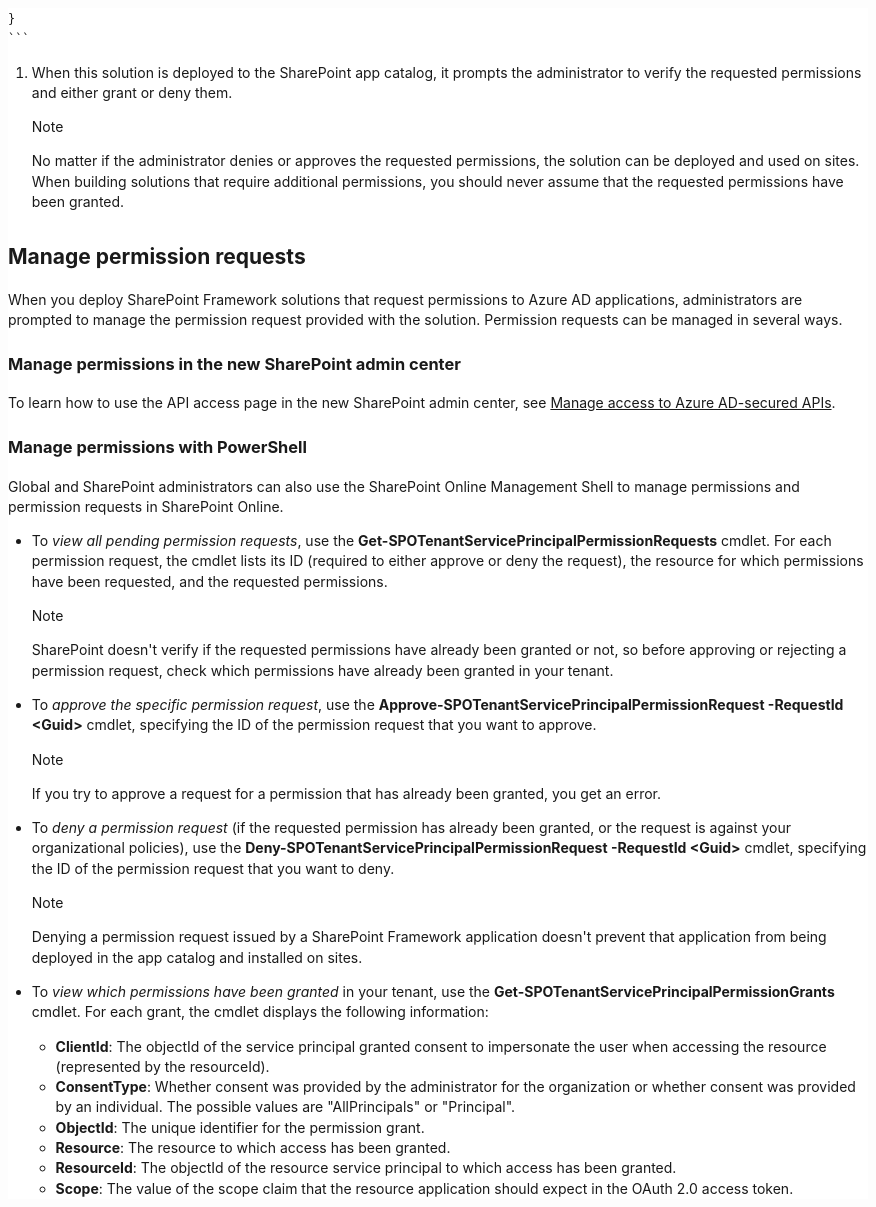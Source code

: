     }
    ```

1. When this solution is deployed to the SharePoint app catalog, it prompts the administrator to verify the requested permissions and either grant or deny them.

    > [!NOTE]
    > No matter if the administrator denies or approves the requested permissions, the solution can be deployed and used on sites. When building solutions that require additional permissions, you should never assume that the requested permissions have been granted.

## Manage permission requests

When you deploy SharePoint Framework solutions that request permissions to Azure AD applications, administrators are prompted to manage the permission request provided with the solution. Permission requests can be managed in several ways.

### Manage permissions in the new SharePoint admin center

To learn how to use the API access page in the new SharePoint admin center, see [Manage access to Azure AD-secured APIs](/sharepoint/api-access).

### Manage permissions with PowerShell

Global and SharePoint administrators can also use the SharePoint Online Management Shell to manage permissions and permission requests in SharePoint Online.

- To *view all pending permission requests*, use the **Get-SPOTenantServicePrincipalPermissionRequests** cmdlet. For each permission request, the cmdlet lists its ID (required to either approve or deny the request), the resource for which permissions have been requested, and the requested permissions.

  > [!NOTE]
  > SharePoint doesn't verify if the requested permissions have already been granted or not, so before approving or rejecting a permission request, check which permissions have already been granted in your tenant.

- To *approve the specific permission request*, use the **Approve-SPOTenantServicePrincipalPermissionRequest -RequestId \<Guid\>** cmdlet, specifying the ID of the permission request that you want to approve.

    > [!NOTE]
    > If you try to approve a request for a permission that has already been granted, you get an error.

- To *deny a permission request* (if the requested permission has already been granted, or the request is against your organizational policies), use the **Deny-SPOTenantServicePrincipalPermissionRequest -RequestId \<Guid\>** cmdlet, specifying the ID of the permission request that you want to deny.

    > [!NOTE]
    > Denying a permission request issued by a SharePoint Framework application doesn't prevent that application from being deployed in the app catalog and installed on sites.

- To *view which permissions have been granted* in your tenant, use the **Get-SPOTenantServicePrincipalPermissionGrants** cmdlet. For each grant, the cmdlet displays the following information:
  - **ClientId**: The objectId of the service principal granted consent to impersonate the user when accessing the resource (represented by the resourceId).
  - **ConsentType**: Whether consent was provided by the administrator for the organization or whether consent was provided by an individual. The possible values are "AllPrincipals" or "Principal".
  - **ObjectId**: The unique identifier for the permission grant.
  - **Resource**: The resource to which access has been granted.
  - **ResourceId**: The objectId of the resource service principal to which access has been granted.
  - **Scope**: The value of the scope claim that the resource application should expect in the OAuth 2.0 access token.
